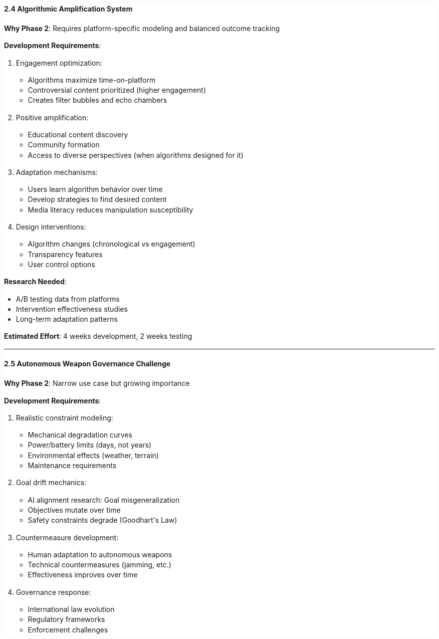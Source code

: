#### 2.4 Algorithmic Amplification System

**Why Phase 2**: Requires platform-specific modeling and balanced outcome tracking

**Development Requirements**:
1. Engagement optimization:
   - Algorithms maximize time-on-platform
   - Controversial content prioritized (higher engagement)
   - Creates filter bubbles and echo chambers

2. Positive amplification:
   - Educational content discovery
   - Community formation
   - Access to diverse perspectives (when algorithms designed for it)

3. Adaptation mechanisms:
   - Users learn algorithm behavior over time
   - Develop strategies to find desired content
   - Media literacy reduces manipulation susceptibility

4. Design interventions:
   - Algorithm changes (chronological vs engagement)
   - Transparency features
   - User control options

**Research Needed**:
- A/B testing data from platforms
- Intervention effectiveness studies
- Long-term adaptation patterns

**Estimated Effort**: 4 weeks development, 2 weeks testing

---

#### 2.5 Autonomous Weapon Governance Challenge

**Why Phase 2**: Narrow use case but growing importance

**Development Requirements**:
1. Realistic constraint modeling:
   - Mechanical degradation curves
   - Power/battery limits (days, not years)
   - Environmental effects (weather, terrain)
   - Maintenance requirements

2. Goal drift mechanics:
   - AI alignment research: Goal misgeneralization
   - Objectives mutate over time
   - Safety constraints degrade (Goodhart's Law)

3. Countermeasure development:
   - Human adaptation to autonomous weapons
   - Technical countermeasures (jamming, etc.)
   - Effectiveness improves over time

4. Governance response:
   - International law evolution
   - Regulatory frameworks
   - Enforcement challenges
